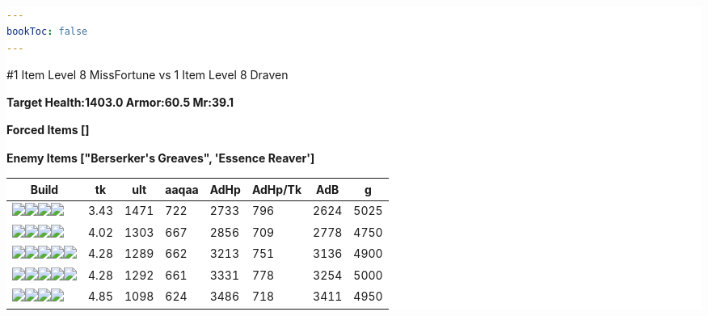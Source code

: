 ```yaml
---
bookToc: false
---
```


#1 Item Level 8 MissFortune vs 1 Item Level 8 Draven

**Target Health:1403.0 Armor:60.5 Mr:39.1**


**Forced Items []**


**Enemy Items ["Berserker's Greaves", 'Essence Reaver']**




Build | tk | ult | aaqaa | AdHp | AdHp/Tk | AdB | g
-|-|-|-|-|-|-|-
![](/item/3074.png)![](/item/1001.png)![](/item/1055.png)![](/item/1037.png)|3.43|1471|722|2733|796|2624|5025
![](/item/6692.png)![](/item/1001.png)![](/item/1053.png)![](/item/1055.png)|4.02|1303|667|2856|709|2778|4750
![](/item/3814.png)![](/item/1001.png)![](/item/1053.png)![](/item/1055.png)![](/item/1036.png)|4.28|1289|662|3213|751|3136|4900
![](/item/3181.png)![](/item/1001.png)![](/item/1053.png)![](/item/1055.png)![](/item/1036.png)|4.28|1292|661|3331|778|3254|5000
![](/item/3748.png)![](/item/1001.png)![](/item/1053.png)![](/item/1055.png)|4.85|1098|624|3486|718|3411|4950















































